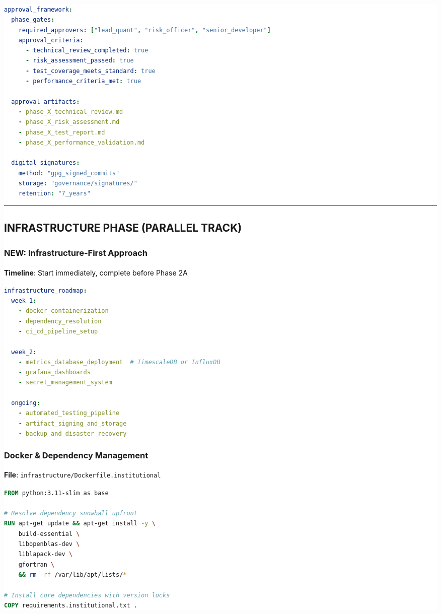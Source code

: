 ```yaml
approval_framework:
  phase_gates:
    required_approvers: ["lead_quant", "risk_officer", "senior_developer"]
    approval_criteria:
      - technical_review_completed: true
      - risk_assessment_passed: true
      - test_coverage_meets_standard: true
      - performance_criteria_met: true
      
  approval_artifacts:
    - phase_X_technical_review.md
    - phase_X_risk_assessment.md
    - phase_X_test_report.md
    - phase_X_performance_validation.md
    
  digital_signatures:
    method: "gpg_signed_commits"
    storage: "governance/signatures/"
    retention: "7_years"
```

---

## INFRASTRUCTURE PHASE (PARALLEL TRACK)

### **NEW: Infrastructure-First Approach**

**Timeline**: Start immediately, complete before Phase 2A

```yaml
infrastructure_roadmap:
  week_1:
    - docker_containerization
    - dependency_resolution
    - ci_cd_pipeline_setup
    
  week_2:
    - metrics_database_deployment  # TimescaleDB or InfluxDB
    - grafana_dashboards
    - secret_management_system
    
  ongoing:
    - automated_testing_pipeline
    - artifact_signing_and_storage
    - backup_and_disaster_recovery
```

### Docker & Dependency Management

**File**: `infrastructure/Dockerfile.institutional`

```dockerfile
FROM python:3.11-slim as base

# Resolve dependency snowball upfront
RUN apt-get update && apt-get install -y \
    build-essential \
    libopenblas-dev \
    liblapack-dev \
    gfortran \
    && rm -rf /var/lib/apt/lists/*

# Install core dependencies with version locks
COPY requirements.institutional.txt .
```